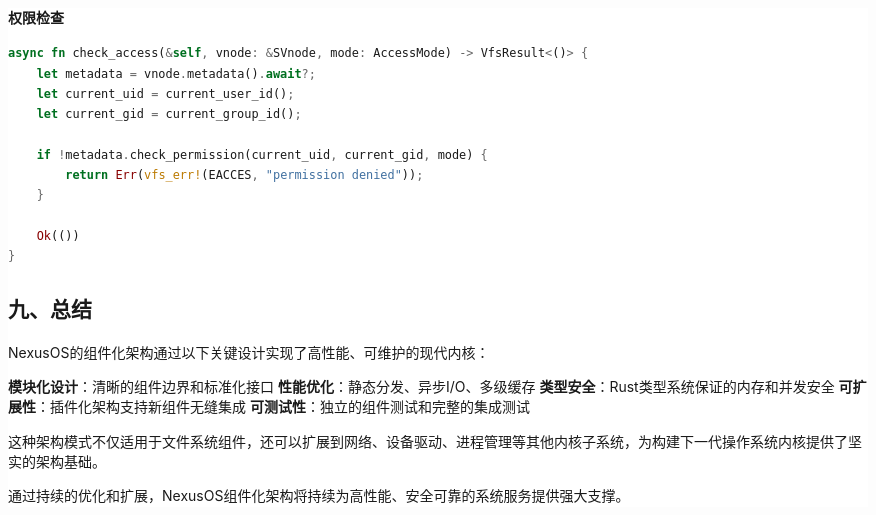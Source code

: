 **权限检查**
```rust
async fn check_access(&self, vnode: &SVnode, mode: AccessMode) -> VfsResult<()> {
    let metadata = vnode.metadata().await?;
    let current_uid = current_user_id();
    let current_gid = current_group_id();
    
    if !metadata.check_permission(current_uid, current_gid, mode) {
        return Err(vfs_err!(EACCES, "permission denied"));
    }
    
    Ok(())
}
```

## 九、总结

NexusOS的组件化架构通过以下关键设计实现了高性能、可维护的现代内核：

**模块化设计**：清晰的组件边界和标准化接口
**性能优化**：静态分发、异步I/O、多级缓存
**类型安全**：Rust类型系统保证的内存和并发安全
**可扩展性**：插件化架构支持新组件无缝集成
**可测试性**：独立的组件测试和完整的集成测试

这种架构模式不仅适用于文件系统组件，还可以扩展到网络、设备驱动、进程管理等其他内核子系统，为构建下一代操作系统内核提供了坚实的架构基础。

通过持续的优化和扩展，NexusOS组件化架构将持续为高性能、安全可靠的系统服务提供强大支撑。